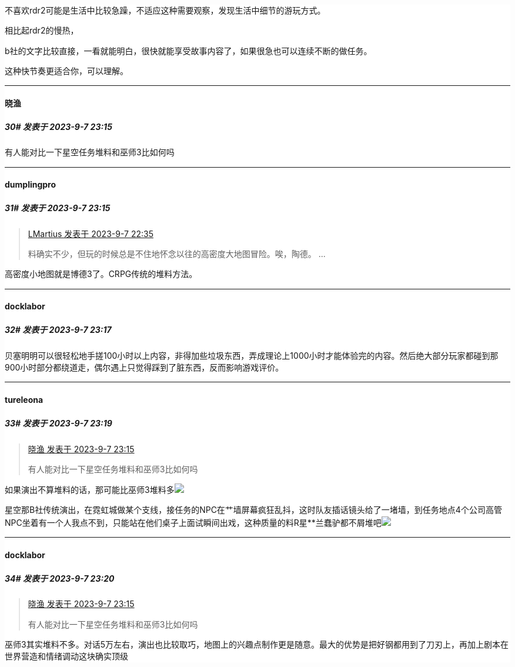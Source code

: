 不喜欢rdr2可能是生活中比较急躁，不适应这种需要观察，发现生活中细节的游玩方式。

相比起rdr2的慢热，

b社的文字比较直接，一看就能明白，很快就能享受故事内容了，如果很急也可以连续不断的做任务。

这种快节奏更适合你，可以理解。

*****

####  晓渔  
##### 30#       发表于 2023-9-7 23:15

有人能对比一下星空任务堆料和巫师3比如何吗


*****

####  dumplingpro  
##### 31#       发表于 2023-9-7 23:15

<blockquote><a href="httphttps://bbs.saraba1st.com/2b/forum.php?mod=redirect&amp;goto=findpost&amp;pid=62328110&amp;ptid=2151804" target="_blank">LMartius 发表于 2023-9-7 22:35</a>

料确实不少，但玩的时候总是不住地怀念以往的高密度大地图冒险。唉，陶德。 ...</blockquote>
高密度小地图就是博德3了。CRPG传统的堆料方法。

*****

####  docklabor  
##### 32#       发表于 2023-9-7 23:17

贝塞明明可以很轻松地手搓100小时以上内容，非得加些垃圾东西，弄成理论上1000小时才能体验完的内容。然后绝大部分玩家都碰到那900小时部分都绕道走，偶尔遇上只觉得踩到了脏东西，反而影响游戏评价。

*****

####  tureleona  
##### 33#       发表于 2023-9-7 23:19

<blockquote><a href="httphttps://bbs.saraba1st.com/2b/forum.php?mod=redirect&amp;goto=findpost&amp;pid=62328479&amp;ptid=2151804" target="_blank">晓渔 发表于 2023-9-7 23:15</a>

有人能对比一下星空任务堆料和巫师3比如何吗</blockquote>
如果演出不算堆料的话，那可能比巫师3堆料多<img src="https://static.saraba1st.com/image/smiley/face2017/067.png" referrerpolicy="no-referrer">

星空那B社传统演出，在霓虹城做某个支线，接任务的NPC在艹墙屏幕疯狂乱抖，这时队友插话镜头给了一堵墙，到任务地点4个公司高管NPC坐着有一个人我点不到，只能站在他们桌子上面试瞬间出戏，这种质量的料R星**兰蠢驴都不屑堆吧<img src="https://static.saraba1st.com/image/smiley/face2017/067.png" referrerpolicy="no-referrer">

*****

####  docklabor  
##### 34#       发表于 2023-9-7 23:20

<blockquote><a href="httphttps://bbs.saraba1st.com/2b/forum.php?mod=redirect&amp;goto=findpost&amp;pid=62328479&amp;ptid=2151804" target="_blank">晓渔 发表于 2023-9-7 23:15</a>

有人能对比一下星空任务堆料和巫师3比如何吗</blockquote>
巫师3其实堆料不多。对话5万左右，演出也比较取巧，地图上的兴趣点制作更是随意。最大的优势是把好钢都用到了刀刃上，再加上剧本在世界营造和情绪调动这块确实顶级
